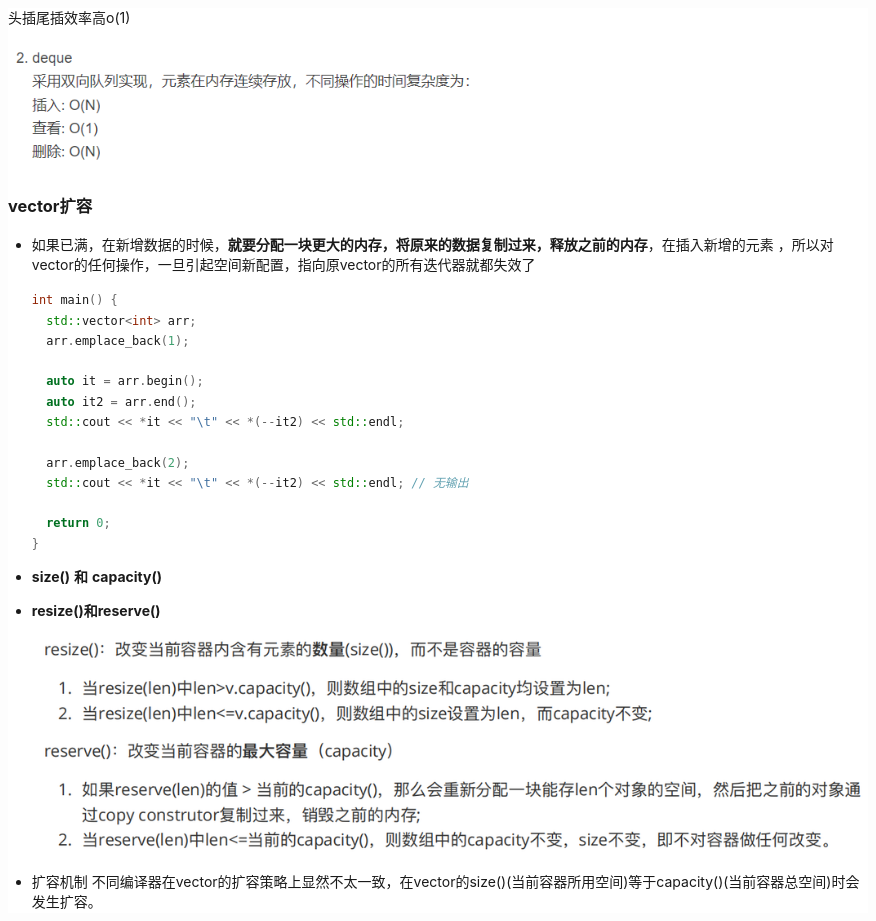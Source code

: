 头插尾插效率高o(1)

<img src="images/image-20240507095831880.png" alt="image-20240507095831880" style="zoom:80%;" />

### vector扩容

- 如果已满，在新增数据的时候，**就要分配⼀块更⼤的内存，将原来的数据复制过来，释放之前的内存**，在插入新增的元素 ，所以对vector的任何操作，⼀旦引起空间新配置，指向原vector的所有迭代器就都失效了

  ```c++
  int main() {
  	std::vector<int> arr;
  	arr.emplace_back(1);
  
  	auto it = arr.begin();
  	auto it2 = arr.end();
  	std::cout << *it << "\t" << *(--it2) << std::endl;
  
  	arr.emplace_back(2);
  	std::cout << *it << "\t" << *(--it2) << std::endl; // 无输出
  
  	return 0;
  }
  
  ```

- **size()** **和** **capacity()** 

- **resize()和reserve()** 

  ![image-20240415175217023](images/image-20240415175217023.png) 

- 扩容机制
  不同编译器在vector的扩容策略上显然不太一致，在vector的size()(当前容器所用空间)等于capacity()(当前容器总空间)时会发生扩容。
